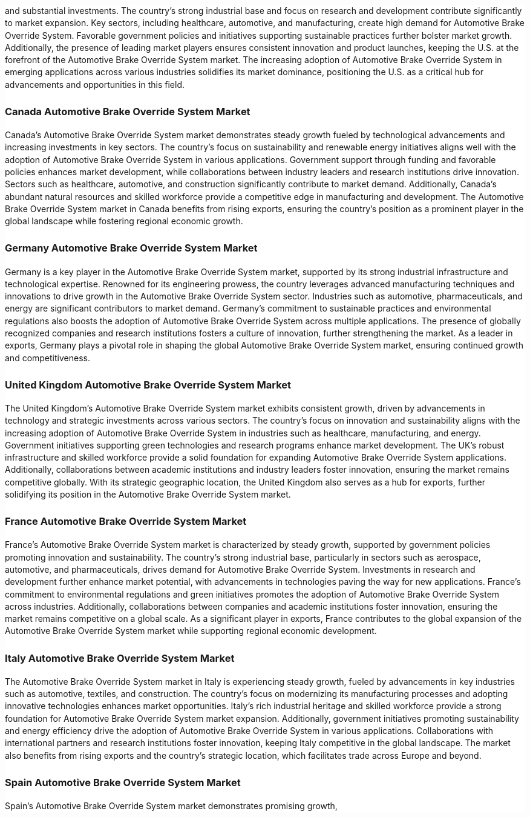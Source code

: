and substantial investments. The country&rsquo;s strong industrial base and focus on research and development contribute significantly to market expansion. Key sectors, including healthcare, automotive, and manufacturing, create high demand for Automotive Brake Override System. Favorable government policies and initiatives supporting sustainable practices further bolster market growth. Additionally, the presence of leading market players ensures consistent innovation and product launches, keeping the U.S. at the forefront of the Automotive Brake Override System market. The increasing adoption of Automotive Brake Override System in emerging applications across various industries solidifies its market dominance, positioning the U.S. as a critical hub for advancements and opportunities in this field.</p><h3>Canada Automotive Brake Override System Market</h3><p>Canada&rsquo;s Automotive Brake Override System market demonstrates steady growth fueled by technological advancements and increasing investments in key sectors. The country&rsquo;s focus on sustainability and renewable energy initiatives aligns well with the adoption of Automotive Brake Override System in various applications. Government support through funding and favorable policies enhances market development, while collaborations between industry leaders and research institutions drive innovation. Sectors such as healthcare, automotive, and construction significantly contribute to market demand. Additionally, Canada&rsquo;s abundant natural resources and skilled workforce provide a competitive edge in manufacturing and development. The Automotive Brake Override System market in Canada benefits from rising exports, ensuring the country&rsquo;s position as a prominent player in the global landscape while fostering regional economic growth.</p><h3>Germany Automotive Brake Override System Market</h3><p>Germany is a key player in the Automotive Brake Override System market, supported by its strong industrial infrastructure and technological expertise. Renowned for its engineering prowess, the country leverages advanced manufacturing techniques and innovations to drive growth in the Automotive Brake Override System sector. Industries such as automotive, pharmaceuticals, and energy are significant contributors to market demand. Germany&rsquo;s commitment to sustainable practices and environmental regulations also boosts the adoption of Automotive Brake Override System across multiple applications. The presence of globally recognized companies and research institutions fosters a culture of innovation, further strengthening the market. As a leader in exports, Germany plays a pivotal role in shaping the global Automotive Brake Override System market, ensuring continued growth and competitiveness.</p><h3>United Kingdom Automotive Brake Override System Market</h3><p>The United Kingdom&rsquo;s Automotive Brake Override System market exhibits consistent growth, driven by advancements in technology and strategic investments across various sectors. The country&rsquo;s focus on innovation and sustainability aligns with the increasing adoption of Automotive Brake Override System in industries such as healthcare, manufacturing, and energy. Government initiatives supporting green technologies and research programs enhance market development. The UK&rsquo;s robust infrastructure and skilled workforce provide a solid foundation for expanding Automotive Brake Override System applications. Additionally, collaborations between academic institutions and industry leaders foster innovation, ensuring the market remains competitive globally. With its strategic geographic location, the United Kingdom also serves as a hub for exports, further solidifying its position in the Automotive Brake Override System market.</p><h3>France Automotive Brake Override System Market</h3><p>France&rsquo;s Automotive Brake Override System market is characterized by steady growth, supported by government policies promoting innovation and sustainability. The country&rsquo;s strong industrial base, particularly in sectors such as aerospace, automotive, and pharmaceuticals, drives demand for Automotive Brake Override System. Investments in research and development further enhance market potential, with advancements in technologies paving the way for new applications. France&rsquo;s commitment to environmental regulations and green initiatives promotes the adoption of Automotive Brake Override System across industries. Additionally, collaborations between companies and academic institutions foster innovation, ensuring the market remains competitive on a global scale. As a significant player in exports, France contributes to the global expansion of the Automotive Brake Override System market while supporting regional economic development.</p><h3>Italy Automotive Brake Override System Market</h3><p>The Automotive Brake Override System market in Italy is experiencing steady growth, fueled by advancements in key industries such as automotive, textiles, and construction. The country&rsquo;s focus on modernizing its manufacturing processes and adopting innovative technologies enhances market opportunities. Italy&rsquo;s rich industrial heritage and skilled workforce provide a strong foundation for Automotive Brake Override System market expansion. Additionally, government initiatives promoting sustainability and energy efficiency drive the adoption of Automotive Brake Override System in various applications. Collaborations with international partners and research institutions foster innovation, keeping Italy competitive in the global landscape. The market also benefits from rising exports and the country&rsquo;s strategic location, which facilitates trade across Europe and beyond.</p><h3>Spain Automotive Brake Override System Market</h3><p>Spain&rsquo;s Automotive Brake Override System market demonstrates promising growth,